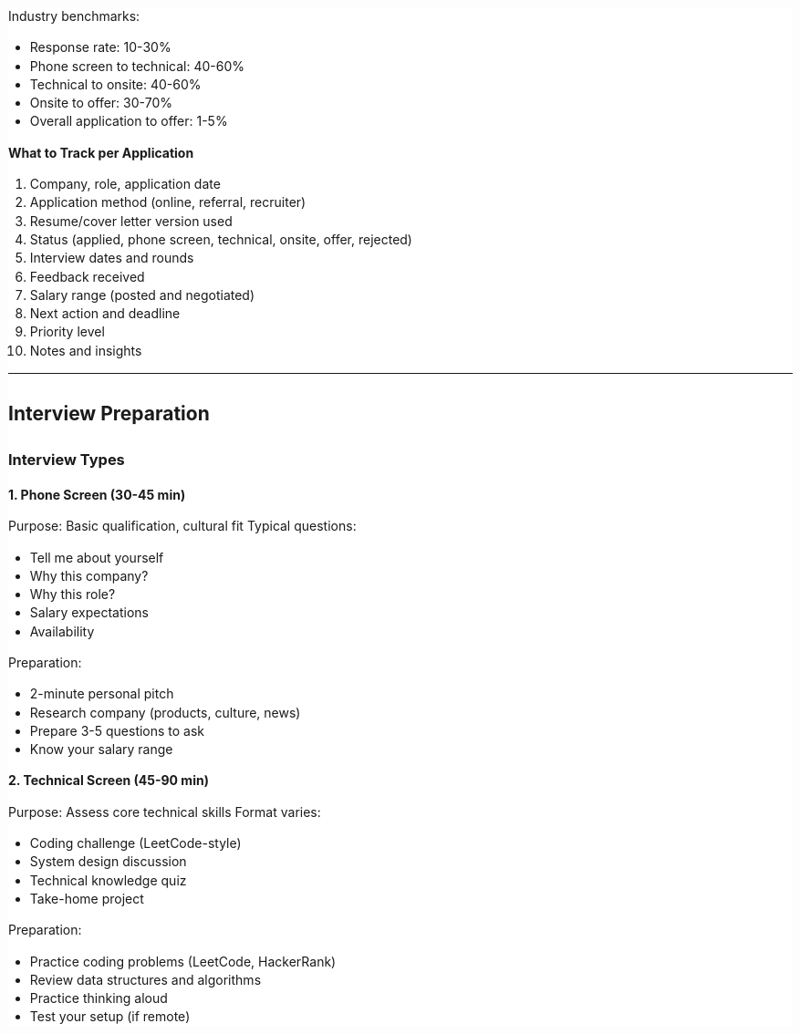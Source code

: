 Industry benchmarks:
- Response rate: 10-30%
- Phone screen to technical: 40-60%
- Technical to onsite: 40-60%
- Onsite to offer: 30-70%
- Overall application to offer: 1-5%

**What to Track per Application**
1. Company, role, application date
2. Application method (online, referral, recruiter)
3. Resume/cover letter version used
4. Status (applied, phone screen, technical, onsite, offer, rejected)
5. Interview dates and rounds
6. Feedback received
7. Salary range (posted and negotiated)
8. Next action and deadline
9. Priority level
10. Notes and insights

---

## Interview Preparation

### Interview Types

**1. Phone Screen (30-45 min)**

Purpose: Basic qualification, cultural fit
Typical questions:
- Tell me about yourself
- Why this company?
- Why this role?
- Salary expectations
- Availability

Preparation:
- 2-minute personal pitch
- Research company (products, culture, news)
- Prepare 3-5 questions to ask
- Know your salary range

**2. Technical Screen (45-90 min)**

Purpose: Assess core technical skills
Format varies:
- Coding challenge (LeetCode-style)
- System design discussion
- Technical knowledge quiz
- Take-home project

Preparation:
- Practice coding problems (LeetCode, HackerRank)
- Review data structures and algorithms
- Practice thinking aloud
- Test your setup (if remote)
